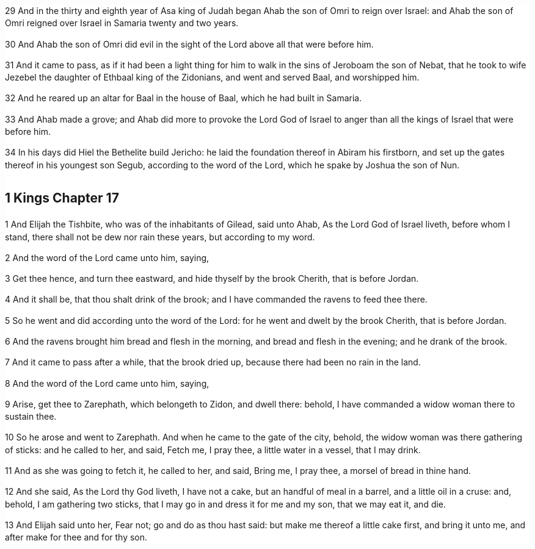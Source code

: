 29 And in the thirty and eighth year of Asa king of Judah began Ahab the son of Omri to reign over Israel: and Ahab the son of Omri reigned over Israel in Samaria twenty and two years.

30 And Ahab the son of Omri did evil in the sight of the Lord above all that were before him.

31 And it came to pass, as if it had been a light thing for him to walk in the sins of Jeroboam the son of Nebat, that he took to wife Jezebel the daughter of Ethbaal king of the Zidonians, and went and served Baal, and worshipped him.

32 And he reared up an altar for Baal in the house of Baal, which he had built in Samaria.

33 And Ahab made a grove; and Ahab did more to provoke the Lord God of Israel to anger than all the kings of Israel that were before him.

34 In his days did Hiel the Bethelite build Jericho: he laid the foundation thereof in Abiram his firstborn, and set up the gates thereof in his youngest son Segub, according to the word of the Lord, which he spake by Joshua the son of Nun.


## 1 Kings Chapter 17

1 And Elijah the Tishbite, who was of the inhabitants of Gilead, said unto Ahab, As the Lord God of Israel liveth, before whom I stand, there shall not be dew nor rain these years, but according to my word.

2 And the word of the Lord came unto him, saying,

3 Get thee hence, and turn thee eastward, and hide thyself by the brook Cherith, that is before Jordan.

4 And it shall be, that thou shalt drink of the brook; and I have commanded the ravens to feed thee there.

5 So he went and did according unto the word of the Lord: for he went and dwelt by the brook Cherith, that is before Jordan.

6 And the ravens brought him bread and flesh in the morning, and bread and flesh in the evening; and he drank of the brook.

7 And it came to pass after a while, that the brook dried up, because there had been no rain in the land.

8 And the word of the Lord came unto him, saying,

9 Arise, get thee to Zarephath, which belongeth to Zidon, and dwell there: behold, I have commanded a widow woman there to sustain thee.

10 So he arose and went to Zarephath. And when he came to the gate of the city, behold, the widow woman was there gathering of sticks: and he called to her, and said, Fetch me, I pray thee, a little water in a vessel, that I may drink.

11 And as she was going to fetch it, he called to her, and said, Bring me, I pray thee, a morsel of bread in thine hand.

12 And she said, As the Lord thy God liveth, I have not a cake, but an handful of meal in a barrel, and a little oil in a cruse: and, behold, I am gathering two sticks, that I may go in and dress it for me and my son, that we may eat it, and die.

13 And Elijah said unto her, Fear not; go and do as thou hast said: but make me thereof a little cake first, and bring it unto me, and after make for thee and for thy son.
